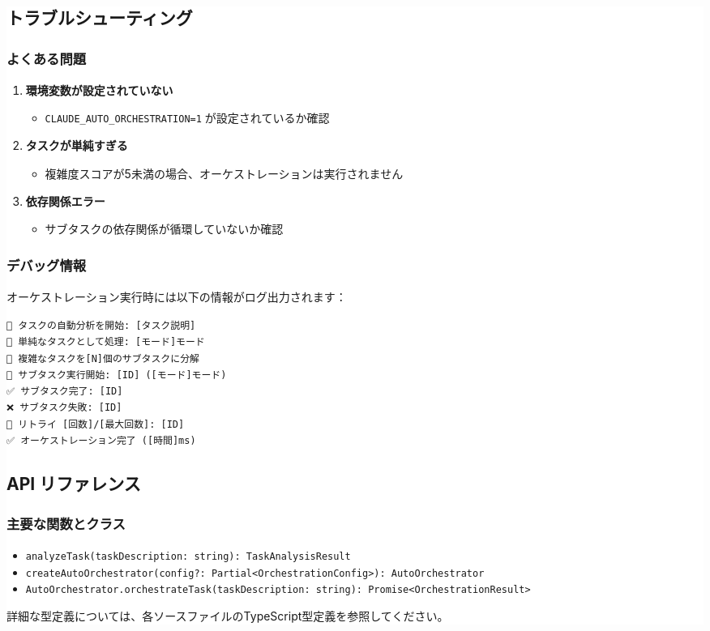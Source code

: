 ## トラブルシューティング

### よくある問題

1. **環境変数が設定されていない**
   - `CLAUDE_AUTO_ORCHESTRATION=1` が設定されているか確認

2. **タスクが単純すぎる**
   - 複雑度スコアが5未満の場合、オーケストレーションは実行されません

3. **依存関係エラー**
   - サブタスクの依存関係が循環していないか確認

### デバッグ情報

オーケストレーション実行時には以下の情報がログ出力されます：

```
🎯 タスクの自動分析を開始: [タスク説明]
📝 単純なタスクとして処理: [モード]モード
🔄 複雑なタスクを[N]個のサブタスクに分解
🚀 サブタスク実行開始: [ID] ([モード]モード)
✅ サブタスク完了: [ID]
❌ サブタスク失敗: [ID]
🔄 リトライ [回数]/[最大回数]: [ID]
✅ オーケストレーション完了 ([時間]ms)
```

## API リファレンス

### 主要な関数とクラス

- `analyzeTask(taskDescription: string): TaskAnalysisResult`
- `createAutoOrchestrator(config?: Partial<OrchestrationConfig>): AutoOrchestrator`
- `AutoOrchestrator.orchestrateTask(taskDescription: string): Promise<OrchestrationResult>`

詳細な型定義については、各ソースファイルのTypeScript型定義を参照してください。